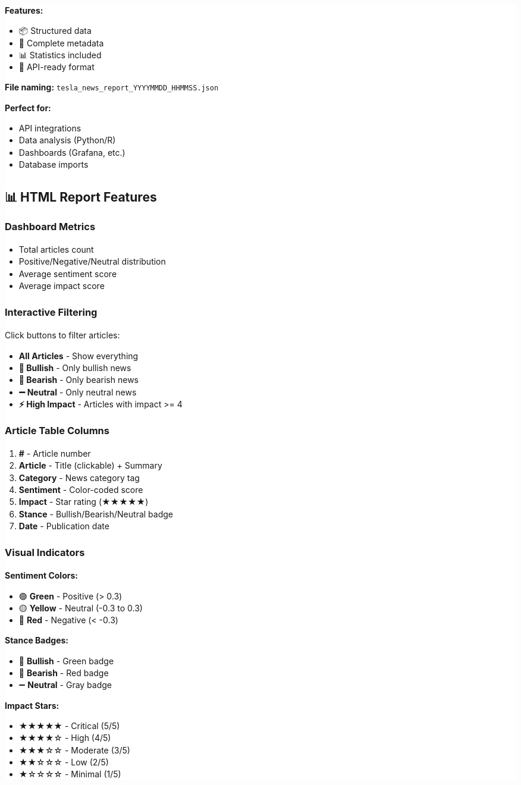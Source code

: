 **Features:**
- 📦 Structured data
- 🔢 Complete metadata
- 📊 Statistics included
- 🔗 API-ready format

**File naming:** `tesla_news_report_YYYYMMDD_HHMMSS.json`

**Perfect for:**
- API integrations
- Data analysis (Python/R)
- Dashboards (Grafana, etc.)
- Database imports

## 📊 HTML Report Features

### Dashboard Metrics
- Total articles count
- Positive/Negative/Neutral distribution
- Average sentiment score
- Average impact score

### Interactive Filtering
Click buttons to filter articles:
- **All Articles** - Show everything
- **🐂 Bullish** - Only bullish news
- **🐻 Bearish** - Only bearish news
- **➖ Neutral** - Only neutral news
- **⚡ High Impact** - Articles with impact >= 4

### Article Table Columns
1. **#** - Article number
2. **Article** - Title (clickable) + Summary
3. **Category** - News category tag
4. **Sentiment** - Color-coded score
5. **Impact** - Star rating (★★★★★)
6. **Stance** - Bullish/Bearish/Neutral badge
7. **Date** - Publication date

### Visual Indicators

**Sentiment Colors:**
- 🟢 **Green** - Positive (> 0.3)
- 🟡 **Yellow** - Neutral (-0.3 to 0.3)
- 🔴 **Red** - Negative (< -0.3)

**Stance Badges:**
- 🐂 **Bullish** - Green badge
- 🐻 **Bearish** - Red badge
- ➖ **Neutral** - Gray badge

**Impact Stars:**
- ★★★★★ - Critical (5/5)
- ★★★★☆ - High (4/5)
- ★★★☆☆ - Moderate (3/5)
- ★★☆☆☆ - Low (2/5)
- ★☆☆☆☆ - Minimal (1/5)
